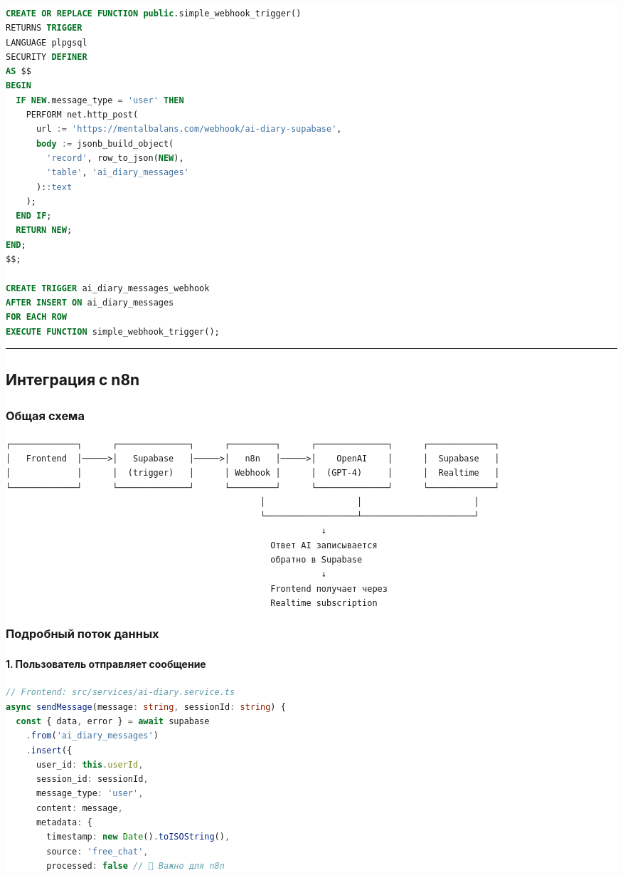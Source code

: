 ```sql
CREATE OR REPLACE FUNCTION public.simple_webhook_trigger()
RETURNS TRIGGER
LANGUAGE plpgsql
SECURITY DEFINER
AS $$
BEGIN
  IF NEW.message_type = 'user' THEN
    PERFORM net.http_post(
      url := 'https://mentalbalans.com/webhook/ai-diary-supabase',
      body := jsonb_build_object(
        'record', row_to_json(NEW),
        'table', 'ai_diary_messages'
      )::text
    );
  END IF;
  RETURN NEW;
END;
$$;

CREATE TRIGGER ai_diary_messages_webhook
AFTER INSERT ON ai_diary_messages
FOR EACH ROW
EXECUTE FUNCTION simple_webhook_trigger();
```

---

## Интеграция с n8n

### Общая схема

```
┌─────────────┐      ┌──────────────┐      ┌─────────┐      ┌──────────────┐      ┌─────────────┐
│   Frontend  │─────>│   Supabase   │─────>│   n8n   │─────>│    OpenAI    │      │  Supabase   │
│             │      │  (trigger)   │      │ Webhook │      │  (GPT-4)     │      │  Realtime   │
└─────────────┘      └──────────────┘      └─────────┘      └──────────────┘      └─────────────┘
                                                  │                  │                      │
                                                  └──────────────────┴──────────────────────┘
                                                              ↓
                                                    Ответ AI записывается
                                                    обратно в Supabase
                                                              ↓
                                                    Frontend получает через
                                                    Realtime subscription
```

### Подробный поток данных

#### 1. **Пользователь отправляет сообщение**

```typescript
// Frontend: src/services/ai-diary.service.ts
async sendMessage(message: string, sessionId: string) {
  const { data, error } = await supabase
    .from('ai_diary_messages')
    .insert({
      user_id: this.userId,
      session_id: sessionId,
      message_type: 'user',
      content: message,
      metadata: {
        timestamp: new Date().toISOString(),
        source: 'free_chat',
        processed: false // 🔴 Важно для n8n
```